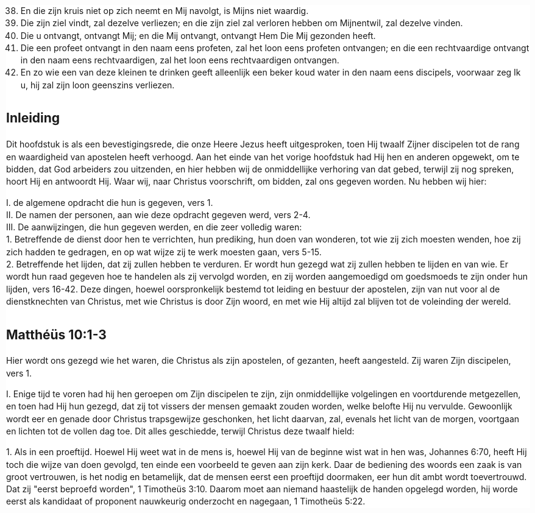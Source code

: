 38. En die zijn kruis niet op zich neemt en Mij navolgt, is Mijns niet waardig.
39. Die zijn ziel vindt, zal dezelve verliezen; en die zijn ziel zal verloren hebben om Mijnentwil, zal dezelve vinden.
40. Die u ontvangt, ontvangt Mij; en die Mij ontvangt, ontvangt Hem Die Mij gezonden heeft.
41. Die een profeet ontvangt in den naam eens profeten, zal het loon eens profeten ontvangen; en die een rechtvaardige ontvangt in den naam eens rechtvaardigen, zal het loon eens rechtvaardigen ontvangen.
42. En zo wie een van deze kleinen te drinken geeft alleenlijk een beker koud water in den naam eens discipels, voorwaar zeg Ik u, hij zal zijn loon geenszins verliezen.

## Inleiding

Dit hoofdstuk is als een bevestigingsrede, die onze Heere Jezus heeft uitgesproken, toen Hij twaalf Zijner discipelen tot de rang en waardigheid van apostelen heeft verhoogd. Aan het einde van het vorige hoofdstuk had Hij hen en anderen opgewekt, om te bidden, dat God arbeiders zou uitzenden, en hier hebben wij de onmiddellijke verhoring van dat gebed, terwijl zij nog spreken, hoort Hij en antwoordt Hij. Waar wij, naar Christus voorschrift, om bidden, zal ons gegeven worden. Nu hebben wij hier:

I. de algemene opdracht die hun is gegeven, vers 1.  
II. De namen der personen, aan wie deze opdracht gegeven werd, vers 2-4.  
III. De aanwijzingen, die hun gegeven werden, en die zeer volledig waren:  
1\. Betreffende de dienst door hen te verrichten, hun prediking, hun doen van wonderen, tot wie zij zich moesten wenden, hoe zij zich hadden te gedragen, en op wat wijze zij te werk moesten gaan, vers 5-15.  
2\. Betreffende het lijden, dat zij zullen hebben te verduren. Er wordt hun gezegd wat zij zullen hebben te lijden en van wie. Er wordt hun raad gegeven hoe te handelen als zij vervolgd worden, en zij worden aangemoedigd om goedsmoeds te zijn onder hun lijden, vers 16-42. Deze dingen, hoewel oorspronkelijk bestemd tot leiding en bestuur der apostelen, zijn van nut voor al de dienstknechten van Christus, met wie Christus is door Zijn woord, en met wie Hij altijd zal blijven tot de voleinding der wereld.  

## Matthéüs 10:1-3 

Hier wordt ons gezegd wie het waren, die Christus als zijn apostelen, of gezanten, heeft aangesteld. Zij waren Zijn discipelen, vers 1. 

I. Enige tijd te voren had hij hen geroepen om Zijn discipelen te zijn, zijn onmiddellijke volgelingen en voortdurende metgezellen, en toen had Hij hun gezegd, dat zij tot vissers der mensen gemaakt zouden worden, welke belofte Hij nu vervulde. Gewoonlijk wordt eer en genade door Christus trapsgewijze geschonken, het licht daarvan, zal, evenals het licht van de morgen, voortgaan en lichten tot de vollen dag toe. Dit alles geschiedde, terwijl Christus deze twaalf hield: 

1\. Als in een proeftijd. Hoewel Hij weet wat in de mens is, hoewel Hij van de beginne wist wat in hen was, Johannes 6:70, heeft Hij toch die wijze van doen gevolgd, ten einde een voorbeeld te geven aan zijn kerk. Daar de bediening des woords een zaak is van groot vertrouwen, is het nodig en betamelijk, dat de mensen eerst een proeftijd doormaken, eer hun dit ambt wordt toevertrouwd. Dat zij "eerst beproefd worden", 1 Timotheüs 3:10. Daarom moet aan niemand haastelijk de handen opgelegd worden, hij worde eerst als kandidaat of proponent nauwkeurig onderzocht en nagegaan, 1 Timotheüs 5:22. 
